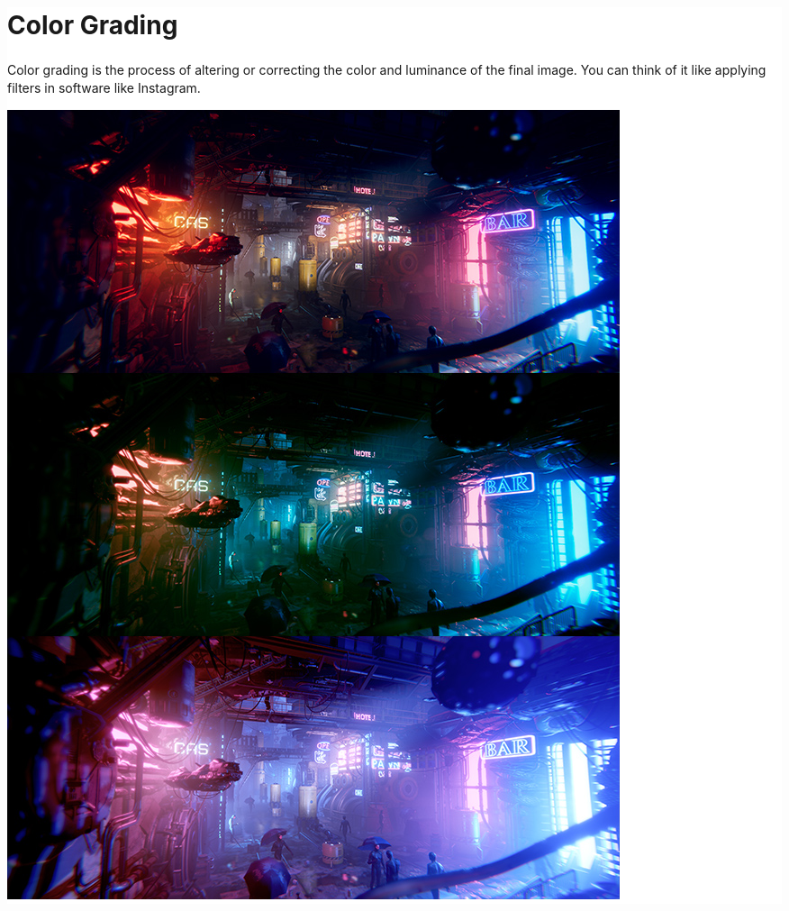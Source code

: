 # Color Grading

Color grading is the process of altering or correcting the color and luminance of the final image. You can think of it like applying filters in software like Instagram.


![](images/screenshot-grading.png)
